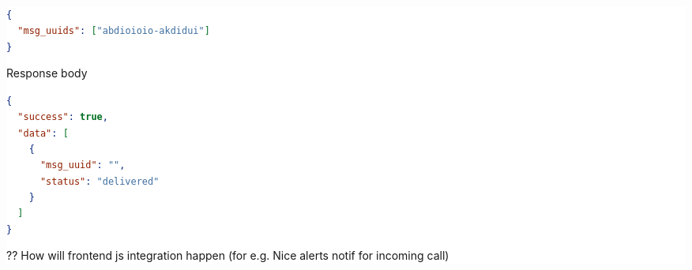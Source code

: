   ```json
  {
    "msg_uuids": ["abdioioio-akdidui"]
  }
  ```

  Response body

  ```json
  {
    "success": true,
    "data": [
      {
        "msg_uuid": "",
        "status": "delivered"
      }
    ]
  }
  ```

?? How will frontend js integration happen (for e.g. Nice alerts notif for incoming call)
